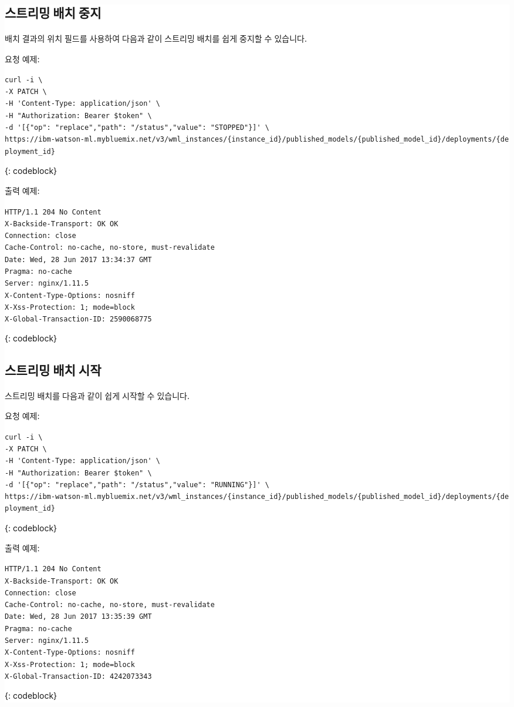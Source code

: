 ## 스트리밍 배치 중지

배치 결과의 위치 필드를 사용하여 다음과 같이 스트리밍 배치를 쉽게 중지할 수 있습니다. 

요청 예제: 

```
curl -i \
-X PATCH \
-H 'Content-Type: application/json' \
-H "Authorization: Bearer $token" \
-d '[{"op": "replace","path": "/status","value": "STOPPED"}]' \
https://ibm-watson-ml.mybluemix.net/v3/wml_instances/{instance_id}/published_models/{published_model_id}/deployments/{deployment_id}
```
{: codeblock}

출력 예제: 

```
HTTP/1.1 204 No Content
X-Backside-Transport: OK OK
Connection: close
Cache-Control: no-cache, no-store, must-revalidate
Date: Wed, 28 Jun 2017 13:34:37 GMT
Pragma: no-cache
Server: nginx/1.11.5
X-Content-Type-Options: nosniff
X-Xss-Protection: 1; mode=block
X-Global-Transaction-ID: 2590068775
```
{: codeblock}

## 스트리밍 배치 시작

스트리밍 배치를 다음과 같이 쉽게 시작할 수 있습니다. 

요청 예제: 

```
curl -i \
-X PATCH \
-H 'Content-Type: application/json' \
-H "Authorization: Bearer $token" \
-d '[{"op": "replace","path": "/status","value": "RUNNING"}]' \
https://ibm-watson-ml.mybluemix.net/v3/wml_instances/{instance_id}/published_models/{published_model_id}/deployments/{deployment_id}
```
{: codeblock}

출력 예제: 

```
HTTP/1.1 204 No Content
X-Backside-Transport: OK OK
Connection: close
Cache-Control: no-cache, no-store, must-revalidate
Date: Wed, 28 Jun 2017 13:35:39 GMT
Pragma: no-cache
Server: nginx/1.11.5
X-Content-Type-Options: nosniff
X-Xss-Protection: 1; mode=block
X-Global-Transaction-ID: 4242073343
```
{: codeblock}
